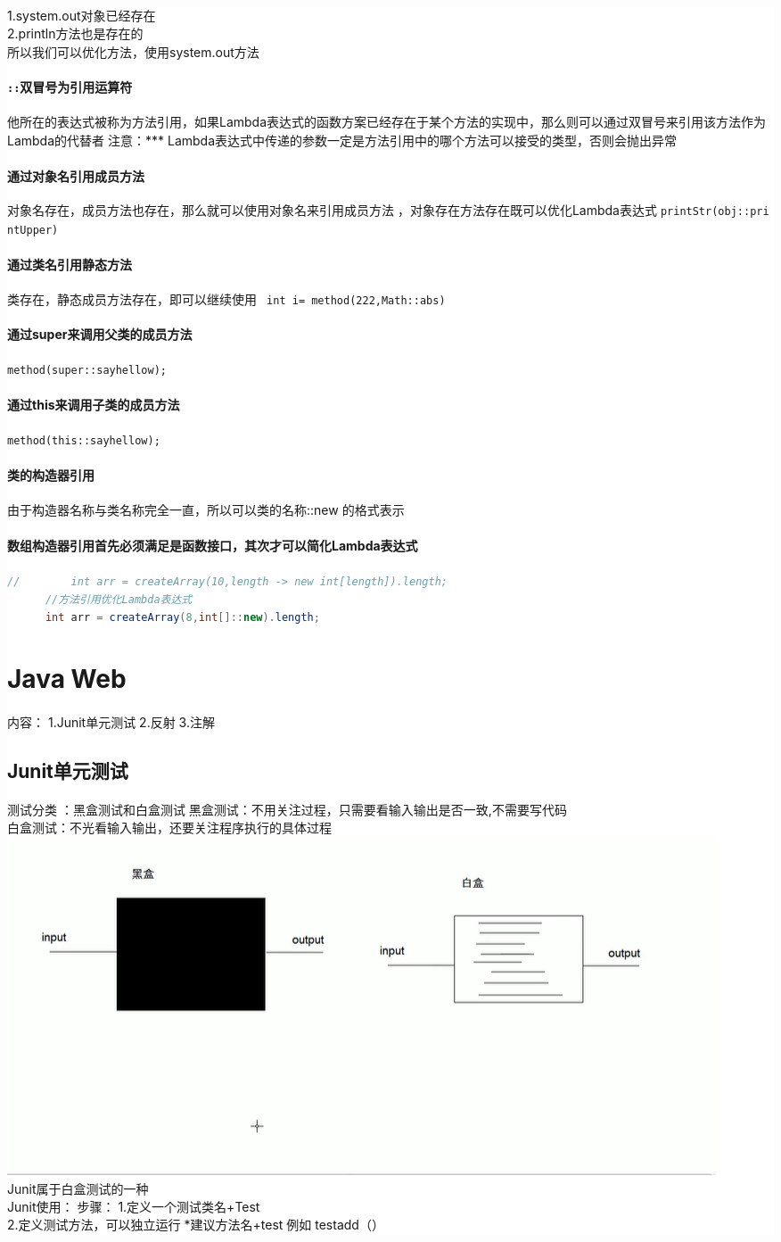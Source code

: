   1.system.out对象已经存在  
  2.println方法也是存在的  
  所以我们可以优化方法，使用system.out方法   
  #### `::`双冒号为引用运算符
  他所在的表达式被称为方法引用，如果Lambda表达式的函数方案已经存在于某个方法的实现中，那么则可以通过双冒号来引用该方法作为Lambda的代替者
  注意：*** Lambda表达式中传递的参数一定是方法引用中的哪个方法可以接受的类型，否则会抛出异常  
  #### 通过对象名引用成员方法
  对象名存在，成员方法也存在，那么就可以使用对象名来引用成员方法 ，对象存在方法存在既可以优化Lambda表达式
 `printStr(obj::printUpper)`
  #### 通过类名引用静态方法  
  类存在，静态成员方法存在，即可以继续使用
  ` int i= method(222,Math::abs)`
  #### 通过super来调用父类的成员方法   
  `method(super::sayhellow);`
  #### 通过this来调用子类的成员方法    
  `method(this::sayhellow);`
  #### 类的构造器引用
  由于构造器名称与类名称完全一直，所以可以类的名称::new 的格式表示
  #### 数组构造器引用首先必须满足是函数接口，其次才可以简化Lambda表达式
  ``` java
  //        int arr = createArray(10,length -> new int[length]).length;
        //方法引用优化Lambda表达式
        int arr = createArray(8,int[]::new).length;
  ```


  # Java Web 
  内容：
  1.Junit单元测试  2.反射  3.注解  
  ## Junit单元测试  
  测试分类 ：黑盒测试和白盒测试
  黑盒测试：不用关注过程，只需要看输入输出是否一致,不需要写代码  
  白盒测试：不光看输入输出，还要关注程序执行的具体过程  
  ![image](https://github.com/lieycheng987/JAVA-/blob/master/picture/%E9%BB%91%E7%99%BD%E7%9B%92%E6%B5%8B%E8%AF%95.png)  
  Junit属于白盒测试的一种  
  Junit使用：
  步骤：
  1.定义一个测试类名+Test  
  2.定义测试方法，可以独立运行 
    *建议方法名+test 例如 testadd（）